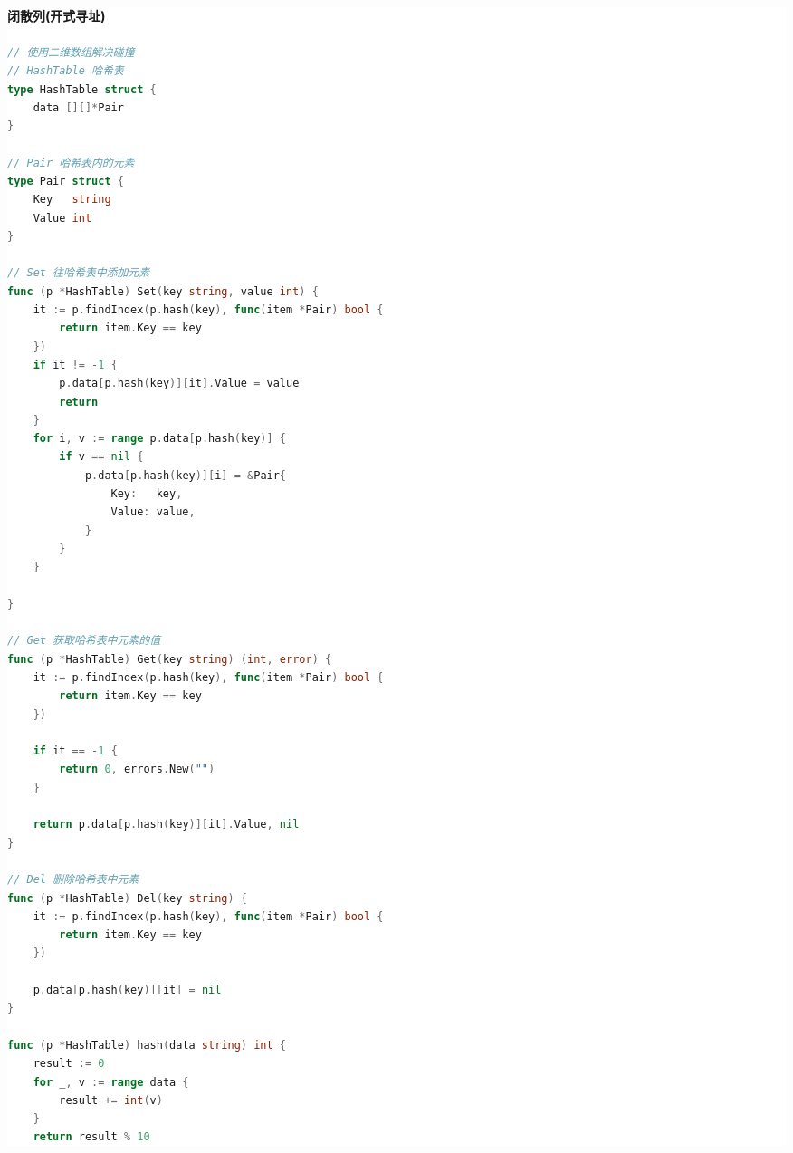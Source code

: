 

#### 闭散列(开式寻址)

```go
// 使用二维数组解决碰撞
// HashTable 哈希表
type HashTable struct {
	data [][]*Pair
}

// Pair 哈希表内的元素
type Pair struct {
	Key   string
	Value int
}

// Set 往哈希表中添加元素
func (p *HashTable) Set(key string, value int) {
	it := p.findIndex(p.hash(key), func(item *Pair) bool {
		return item.Key == key
	})
	if it != -1 {
		p.data[p.hash(key)][it].Value = value
		return
	}
	for i, v := range p.data[p.hash(key)] {
		if v == nil {
			p.data[p.hash(key)][i] = &Pair{
				Key:   key,
				Value: value,
			}
		}
	}

}

// Get 获取哈希表中元素的值
func (p *HashTable) Get(key string) (int, error) {
	it := p.findIndex(p.hash(key), func(item *Pair) bool {
		return item.Key == key
	})

	if it == -1 {
		return 0, errors.New("")
	}

	return p.data[p.hash(key)][it].Value, nil
}

// Del 删除哈希表中元素
func (p *HashTable) Del(key string) {
	it := p.findIndex(p.hash(key), func(item *Pair) bool {
		return item.Key == key
	})

	p.data[p.hash(key)][it] = nil
}

func (p *HashTable) hash(data string) int {
	result := 0
	for _, v := range data {
		result += int(v)
	}
	return result % 10
```
